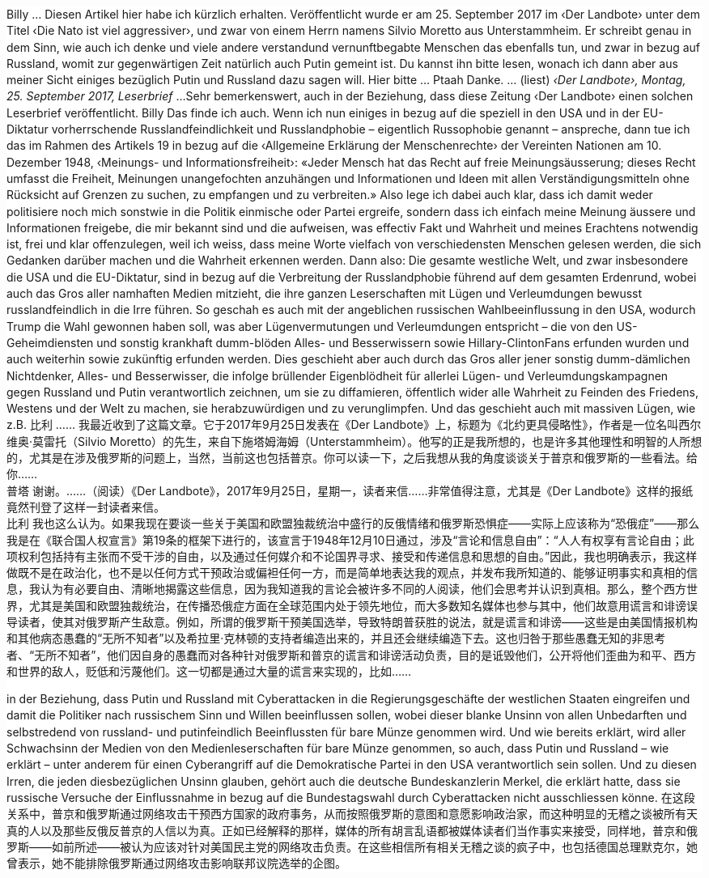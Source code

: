 Billy       … Diesen Artikel hier habe ich kürzlich erhalten. Veröffentlicht wurde er am 25. September 2017 im ‹Der Landbote› unter dem Titel ‹Die Nato ist viel aggressiver›, und zwar von einem Herrn namens Silvio Moretto aus Unterstammheim. Er schreibt genau in dem Sinn, wie auch ich denke und viele andere verstandund vernunftbegabte Menschen das ebenfalls tun, und zwar in bezug auf Russland, womit zur gegenwärtigen Zeit natürlich auch Putin gemeint ist. Du kannst ihn bitte lesen, wonach ich dann aber aus meiner Sicht einiges bezüglich Putin und Russland dazu sagen will. Hier bitte … Ptaah      Danke. … (liest) _‹Der Landbote›, Montag, 25. September 2017, Leserbrief_ …Sehr bemerkenswert, auch in der Beziehung, dass diese Zeitung ‹Der Landbote› einen solchen Leserbrief veröffentlicht. Billy       Das finde ich auch. Wenn ich nun einiges in bezug auf die speziell in den USA und in der EU- Diktatur vorherrschende Russlandfeindlichkeit und Russlandphobie – eigentlich Russophobie genannt – anspreche, dann tue ich das im Rahmen des Artikels 19 in bezug auf die ‹Allgemeine Erklärung der Menschenrechte› der Vereinten Nationen am 10. Dezember 1948, ‹Meinungs- und Informationsfreiheit›: «Jeder Mensch hat das Recht auf freie Meinungsäusserung; dieses Recht umfasst die Freiheit, Meinungen unangefochten anzuhängen und Informationen und Ideen mit allen Verständigungsmitteln ohne Rücksicht auf Grenzen zu suchen, zu empfangen und zu verbreiten.» Also lege ich dabei auch klar, dass ich damit weder politisiere noch mich sonstwie in die Politik einmische oder Partei ergreife, sondern dass ich einfach meine Meinung äussere und Informationen freigebe, die mir bekannt sind und die aufweisen, was effectiv Fakt und Wahrheit und meines Erachtens notwendig ist, frei und klar offenzulegen, weil ich weiss, dass meine Worte vielfach von verschiedensten Menschen gelesen werden, die sich Gedanken darüber machen und die Wahrheit erkennen werden. Dann also: Die gesamte westliche Welt, und zwar insbesondere die USA und die EU-Diktatur, sind in bezug auf die Verbreitung der Russlandphobie führend auf dem gesamten Erdenrund, wobei auch das Gros aller namhaften Medien mitzieht, die ihre ganzen Leserschaften mit Lügen und Verleumdungen bewusst russlandfeindlich in die Irre führen. So geschah es auch mit der angeblichen russischen Wahlbeeinflussung in den USA, wodurch Trump die Wahl gewonnen haben soll, was aber Lügenvermutungen und Verleumdungen entspricht – die von den US-Geheimdiensten und sonstig krankhaft dumm-blöden Alles- und Besserwissern sowie Hillary-ClintonFans erfunden wurden und auch weiterhin sowie zukünftig erfunden werden. Dies geschieht aber auch durch das Gros aller jener sonstig dumm-dämlichen Nichtdenker, Alles- und Besserwisser, die infolge brüllender Eigenblödheit für allerlei Lügen- und Verleumdungskampagnen gegen Russland und Putin verantwortlich zeichnen, um sie zu diffamieren, öffentlich wider alle Wahrheit zu Feinden des Friedens, Westens und der Welt zu machen, sie herabzuwürdigen und zu verunglimpfen. Und das geschieht auch mit massiven Lügen, wie z.B.
比利 …… 我最近收到了这篇文章。它于2017年9月25日发表在《Der Landbote》上，标题为《北约更具侵略性》，作者是一位名叫西尔维奥·莫雷托（Silvio Moretto）的先生，来自下施塔姆海姆（Unterstammheim）。他写的正是我所想的，也是许多其他理性和明智的人所想的，尤其是在涉及俄罗斯的问题上，当然，当前这也包括普京。你可以读一下，之后我想从我的角度谈谈关于普京和俄罗斯的一些看法。给你……  
普塔 谢谢。……（阅读）《Der Landbote》，2017年9月25日，星期一，读者来信……非常值得注意，尤其是《Der Landbote》这样的报纸竟然刊登了这样一封读者来信。  
比利 我也这么认为。如果我现在要谈一些关于美国和欧盟独裁统治中盛行的反俄情绪和俄罗斯恐惧症——实际上应该称为“恐俄症”——那么我是在《联合国人权宣言》第19条的框架下进行的，该宣言于1948年12月10日通过，涉及“言论和信息自由”：“人人有权享有言论自由；此项权利包括持有主张而不受干涉的自由，以及通过任何媒介和不论国界寻求、接受和传递信息和思想的自由。”因此，我也明确表示，我这样做既不是在政治化，也不是以任何方式干预政治或偏袒任何一方，而是简单地表达我的观点，并发布我所知道的、能够证明事实和真相的信息，我认为有必要自由、清晰地揭露这些信息，因为我知道我的言论会被许多不同的人阅读，他们会思考并认识到真相。那么，整个西方世界，尤其是美国和欧盟独裁统治，在传播恐俄症方面在全球范围内处于领先地位，而大多数知名媒体也参与其中，他们故意用谎言和诽谤误导读者，使其对俄罗斯产生敌意。例如，所谓的俄罗斯干预美国选举，导致特朗普获胜的说法，就是谎言和诽谤——这些是由美国情报机构和其他病态愚蠢的“无所不知者”以及希拉里·克林顿的支持者编造出来的，并且还会继续编造下去。这也归咎于那些愚蠢无知的非思考者、“无所不知者”，他们因自身的愚蠢而对各种针对俄罗斯和普京的谎言和诽谤活动负责，目的是诋毁他们，公开将他们歪曲为和平、西方和世界的敌人，贬低和污蔑他们。这一切都是通过大量的谎言来实现的，比如……

in der Beziehung, dass Putin und Russland mit Cyberattacken in die Regierungsgeschäfte der westlichen Staaten eingreifen und damit die Politiker nach russischem Sinn und Willen beeinflussen sollen, wobei dieser blanke Unsinn von allen Unbedarften und selbstredend von russland- und putinfeindlich Beeinflussten für bare Münze genommen wird. Und wie bereits erklärt, wird aller Schwachsinn der Medien von den Medienleserschaften für bare Münze genommen, so auch, dass Putin und Russland – wie erklärt – unter anderem für einen Cyberangriff auf die Demokratische Partei in den USA verantwortlich sein sollen. Und zu diesen Irren, die jeden diesbezüglichen Unsinn glauben, gehört auch die deutsche Bundeskanzlerin Merkel, die erklärt hatte, dass sie russische Versuche der Einflussnahme in bezug auf die Bundestagswahl durch Cyberattacken nicht ausschliessen könne.
在这段关系中，普京和俄罗斯通过网络攻击干预西方国家的政府事务，从而按照俄罗斯的意图和意愿影响政治家，而这种明显的无稽之谈被所有天真的人以及那些反俄反普京的人信以为真。正如已经解释的那样，媒体的所有胡言乱语都被媒体读者们当作事实来接受，同样地，普京和俄罗斯——如前所述——被认为应该对针对美国民主党的网络攻击负责。在这些相信所有相关无稽之谈的疯子中，也包括德国总理默克尔，她曾表示，她不能排除俄罗斯通过网络攻击影响联邦议院选举的企图。
